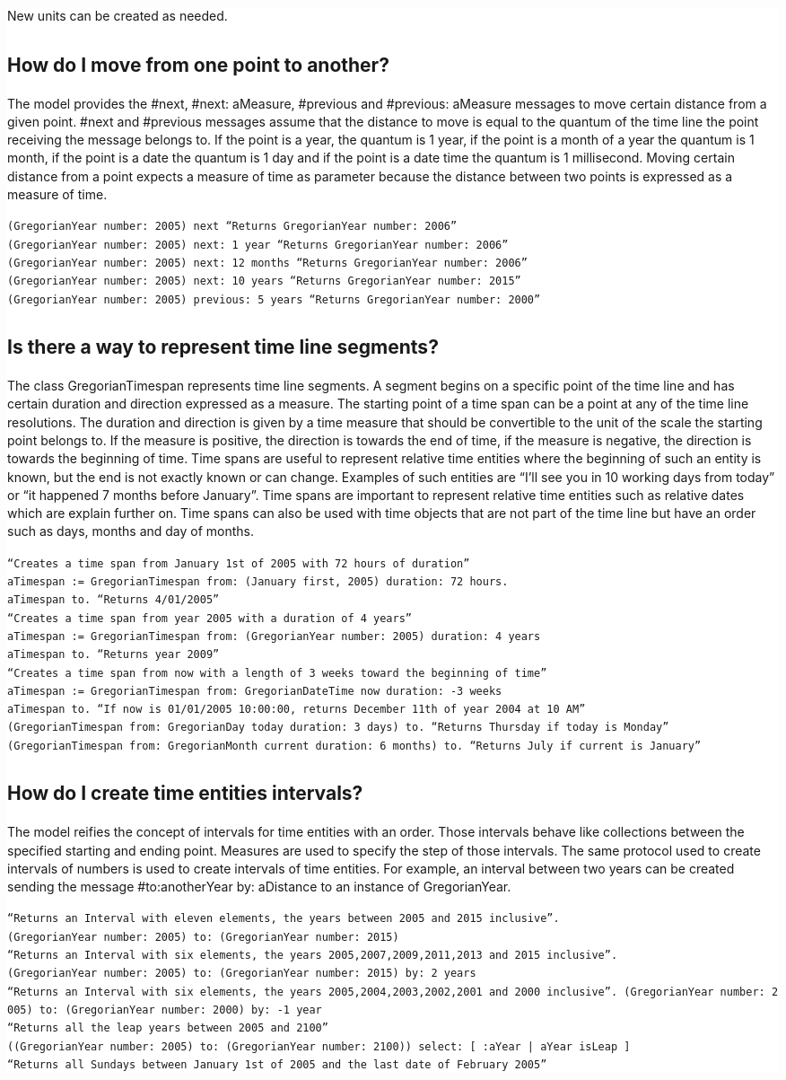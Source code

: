 New units can be created as needed.

## How do I move from one point to another?
The model provides the #next, #next: aMeasure, #previous and #previous: aMeasure messages to move certain distance from a given point. #next and #previous messages assume that the distance to move is equal to the quantum of the time line the point receiving the message belongs to. If the point is a year, the quantum is 1 year, if the point is a month of a year the quantum is 1 month, if the point is a date the quantum is 1 day and if the point is a date time the quantum is 1 millisecond.
Moving certain distance from a point expects a measure of time as parameter because the distance between two points is expressed as a measure of time.
```Smalltalk
(GregorianYear number: 2005) next “Returns GregorianYear number: 2006”
(GregorianYear number: 2005) next: 1 year “Returns GregorianYear number: 2006”
(GregorianYear number: 2005) next: 12 months “Returns GregorianYear number: 2006”
(GregorianYear number: 2005) next: 10 years “Returns GregorianYear number: 2015”
(GregorianYear number: 2005) previous: 5 years “Returns GregorianYear number: 2000”
```
## Is there a way to represent time line segments?
The class GregorianTimespan represents time line segments. A segment begins on a specific point of the time line and has certain duration and direction expressed as a measure. The starting point of a time span can be a point at any of the time line resolutions. The duration and direction is given by a time measure that should be convertible to the unit of the scale the starting point belongs to. If the measure is positive, the direction is towards the end of time, if the measure is negative, the direction is towards the beginning of time.
Time spans are useful to represent relative time entities where the beginning of such an entity is known, but the end is not exactly known or can change. Examples of such entities are “I’ll see you in 10 working days from today” or “it happened 7 months before January”. Time spans are important to represent relative time entities such as relative dates which are explain further on.
Time spans can also be used with time objects that are not part of the time line but have an order such as days, months and day of months.
```Smalltalk
“Creates a time span from January 1st of 2005 with 72 hours of duration”
aTimespan := GregorianTimespan from: (January first, 2005) duration: 72 hours.
aTimespan to. “Returns 4/01/2005”
“Creates a time span from year 2005 with a duration of 4 years”
aTimespan := GregorianTimespan from: (GregorianYear number: 2005) duration: 4 years
aTimespan to. “Returns year 2009”
“Creates a time span from now with a length of 3 weeks toward the beginning of time”
aTimespan := GregorianTimespan from: GregorianDateTime now duration: -3 weeks
aTimespan to. “If now is 01/01/2005 10:00:00, returns December 11th of year 2004 at 10 AM”
(GregorianTimespan from: GregorianDay today duration: 3 days) to. “Returns Thursday if today is Monday”
(GregorianTimespan from: GregorianMonth current duration: 6 months) to. “Returns July if current is January”
```
## How do I create time entities intervals?
The model reifies the concept of intervals for time entities with an order. Those intervals behave like collections between the specified starting and ending point. Measures are used to specify the step of those intervals.
The same protocol used to create intervals of numbers is used to create intervals of time entities. For example, an interval between two years can be created sending the message #to:anotherYear by: aDistance to an instance of GregorianYear.
```Smalltalk
“Returns an Interval with eleven elements, the years between 2005 and 2015 inclusive”.
(GregorianYear number: 2005) to: (GregorianYear number: 2015)
“Returns an Interval with six elements, the years 2005,2007,2009,2011,2013 and 2015 inclusive”.
(GregorianYear number: 2005) to: (GregorianYear number: 2015) by: 2 years
“Returns an Interval with six elements, the years 2005,2004,2003,2002,2001 and 2000 inclusive”. (GregorianYear number: 2005) to: (GregorianYear number: 2000) by: -1 year
“Returns all the leap years between 2005 and 2100”
((GregorianYear number: 2005) to: (GregorianYear number: 2100)) select: [ :aYear | aYear isLeap ]
“Returns all Sundays between January 1st of 2005 and the last date of February 2005”
```